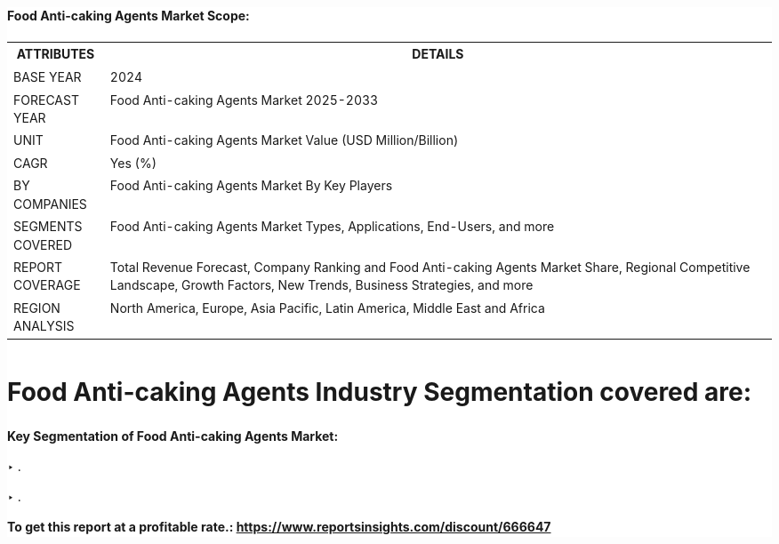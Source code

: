 <h4>Food Anti-caking Agents Market Scope:</h4>
<table>
<tr>
<th>ATTRIBUTES</th>
<th>DETAILS</th>
</tr>
<tr>
<td>BASE YEAR</td>
<td>2024</td>
</tr>
<tr>
<td>FORECAST YEAR</td>
<td>Food Anti-caking Agents Market 2025-2033</td>
</tr>
<tr>
<td>UNIT</td>
<td>Food Anti-caking Agents Market Value (USD Million/Billion)</td>
<tr>
<td>CAGR</td>
<td>Yes (%)</td>
</tr>
</tr>
<tr>
<td>BY COMPANIES</td>
<td>Food Anti-caking Agents Market By Key Players</td>
</tr>
<tr>
<td>SEGMENTS COVERED</td>
<td>Food Anti-caking Agents Market Types, Applications, End-Users, and more</td>
</tr>
<tr>
<td>REPORT COVERAGE</td>
<td>Total Revenue Forecast, Company Ranking and Food Anti-caking Agents Market Share, Regional Competitive Landscape, Growth Factors, New Trends, Business Strategies, and more</td>
</tr>
<tr>
<td>REGION ANALYSIS</td>
<td>North America, Europe, Asia Pacific, Latin America, Middle East and Africa</td>
</tr>
</table>

# <strong>Food Anti-caking Agents Industry Segmentation covered are:</strong>

<strong>Key Segmentation of Food Anti-caking Agents Market:</strong> 

‣ .

‣ .

<strong>To get this report at a profitable rate.: <a href=https://www.reportsinsights.com/discount/666647>https://www.reportsinsights.com/discount/666647</a></strong>
